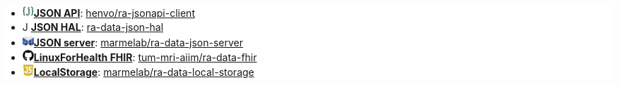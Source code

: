* <img src="./images/backend-logos/jsonApi.jpg" title="jsonApi Logo" style="width:16px;height:16px;"/>**[JSON API](https://jsonapi.org/)**: [henvo/ra-jsonapi-client](https://github.com/henvo/ra-jsonapi-client)
* <div class="flex">
    <span class="avatar">J</span>
    <b><a href="https://tools.ietf.org/html/draft-kelly-json-hal-08">JSON HAL</a></b>: <a href="https://www.npmjs.com/package/ra-data-json-hal">ra-data-json-hal</a>
  </div>
* <img src="./images/backend-logos/marmelab.png" title="marmelab Logo" style="width:16px;height:16px;"/>**[JSON server](https://github.com/typicode/json-server)**: [marmelab/ra-data-json-server](https://github.com/marmelab/react-admin/tree/master/packages/ra-data-json-server)
* <img src="./images/backend-logos/github.svg" title="linuxForHealth Logo" style="width:16px;height:16px;"/>**[LinuxForHealth FHIR](https://github.com/LinuxForHealth/FHIR)**: [tum-mri-aiim/ra-data-fhir](https://gitlab.com/mri-tum/aiim/libs/ra-data-fhir)
* <img src="./images/backend-logos/js.png" title="localStorage Logo" style="width:16px;height:16px;"/>**[LocalStorage](https://developer.mozilla.org/en-US/docs/Web/API/Window/localStorage)**: [marmelab/ra-data-local-storage](https://github.com/marmelab/react-admin/tree/master/packages/ra-data-local-storage)